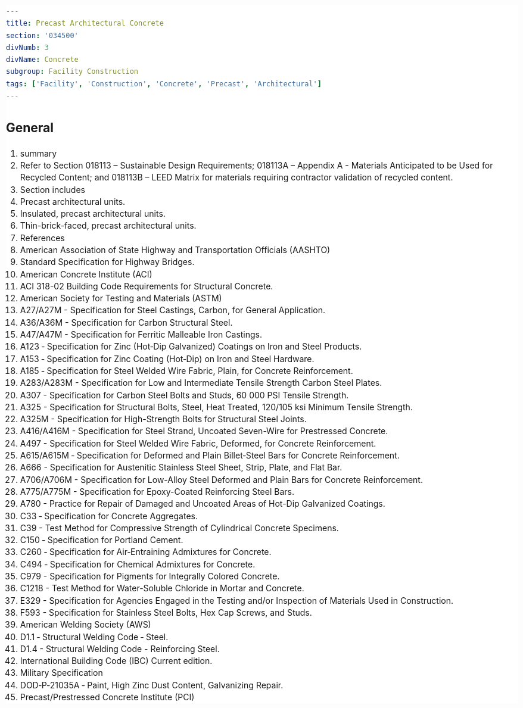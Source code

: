 ```yaml
---
title: Precast Architectural Concrete
section: '034500'
divNumb: 3
divName: Concrete
subgroup: Facility Construction
tags: ['Facility', 'Construction', 'Concrete', 'Precast', 'Architectural']
---
```



## General

   1. summary
   1. Refer to Section 018113 – Sustainable Design Requirements; 018113A – Appendix A - Materials Anticipated to be Used for Recycled Content; and 018113B – LEED Matrix for materials requiring contractor validation of recycled content.
   1. Section includes
   1. Precast architectural units.
   1. Insulated, precast architectural units.
   1. Thin-brick-faced, precast architectural units.
   1. References
   1. American Association of State Highway and Transportation Officials (AASHTO)
   1. Standard Specification for Highway Bridges.
   1. American Concrete Institute (ACI)
   1. ACI 318-02 Building Code Requirements for Structural Concrete.
   1. American Society for Testing and Materials (ASTM)
   1. A27/A27M - Specification for Steel Castings, Carbon, for General Application.
   1. A36/A36M - Specification for Carbon Structural Steel.
   1. A47/A47M - Specification for Ferritic Malleable Iron Castings.
   1. A123 ‑ Specification for Zinc (Hot‑Dip Galvanized) Coatings on Iron and Steel Products.
   1. A153 ‑ Specification for Zinc Coating (Hot‑Dip) on Iron and Steel Hardware.
   1. A185 ‑ Specification for Steel Welded Wire Fabric, Plain, for Concrete Reinforcement.
   1. A283/A283M - Specification for Low and Intermediate Tensile Strength Carbon Steel Plates.
   1. A307 - Specification for Carbon Steel Bolts and Studs, 60 000 PSI Tensile Strength.
   1. A325 - Specification for Structural Bolts, Steel, Heat Treated, 120/105 ksi Minimum Tensile Strength.
   1. A325M - Specification for High-Strength Bolts for Structural Steel Joints.
   1. A416/A416M - Specification for Steel Strand, Uncoated Seven-Wire for Prestressed Concrete.
   1. A497 - Specification for Steel Welded Wire Fabric, Deformed, for Concrete Reinforcement.
   1. A615/A615M ‑ Specification for Deformed and Plain Billet‑Steel Bars for Concrete Reinforcement.
   1. A666 - Specification for Austenitic Stainless Steel Sheet, Strip, Plate, and Flat Bar.
   1. A706/A706M - Specification for Low-Alloy Steel Deformed and Plain Bars for Concrete Reinforcement.
   1. A775/A775M - Specification for Epoxy-Coated Reinforcing Steel Bars.
   1. A780 - Practice for Repair of Damaged and Uncoated Areas of Hot-Dip Galvanized Coatings.
   1. C33 ‑ Specification for Concrete Aggregates.
   1. C39 - Test Method for Compressive Strength of Cylindrical Concrete Specimens.
   1. C150 ‑ Specification for Portland Cement.
   1. C260 ‑ Specification for Air‑Entraining Admixtures for Concrete.
   1. C494 ‑ Specification for Chemical Admixtures for Concrete.
   1. C979 - Specification for Pigments for Integrally Colored Concrete.
   1. C1218 - Test Method for Water-Soluble Chloride in Mortar and Concrete.
   1. E329 - Specification for Agencies Engaged in the Testing and/or Inspection of Materials Used in Construction.
   1. F593 - Specification for Stainless Steel Bolts, Hex Cap Screws, and Studs.
   1. American Welding Society (AWS)
   1. D1.1 ‑ Structural Welding Code ‑ Steel.
   1. D1.4 - Structural Welding Code - Reinforcing Steel.
   1. International Building Code (IBC) Current edition.
   1. Military Specification
   1. DOD‑P‑21035A ‑ Paint, High Zinc Dust Content, Galvanizing Repair.
   1. Precast/Prestressed Concrete Institute (PCI)